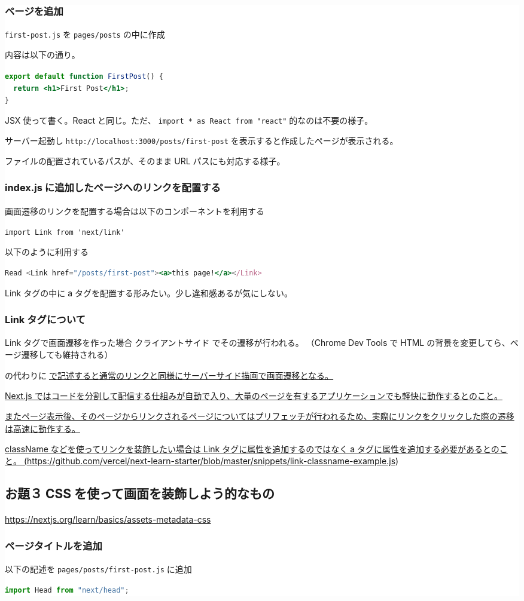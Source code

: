 ### ページを追加

`first-post.js` を `pages/posts` の中に作成

内容は以下の通り。

```jsx
export default function FirstPost() {
  return <h1>First Post</h1>;
}
```

JSX 使って書く。React と同じ。ただ、 `import * as React from "react"` 的なのは不要の様子。

サーバー起動し `http://localhost:3000/posts/first-post` を表示すると作成したページが表示される。

ファイルの配置されているパスが、そのまま URL パスにも対応する様子。

### index.js に追加したページへのリンクを配置する

画面遷移のリンクを配置する場合は以下のコンポーネントを利用する

```
import Link from 'next/link'
```

以下のように利用する

```jsx
Read <Link href="/posts/first-post"><a>this page!</a></Link>
```

Link タグの中に a タグを配置する形みたい。少し違和感あるが気にしない。

### Link タグについて

Link タグで画面遷移を作った場合 クライアントサイド でその遷移が行われる。
（Chrome Dev Tools で HTML の背景を変更してら、ページ遷移しても維持される）

<Link href="…"> の代わりに <a href="…"> で記述すると通常のリンクと同様にサーバーサイド描画で画面遷移となる。

Next.js ではコードを分割して配信する仕組みが自動で入り、大量のページを有するアプリケーションでも軽快に動作するとのこと。

またページ表示後、そのページからリンクされるページについてはプリフェッチが行われるため、実際にリンクをクリックした際の遷移は高速に動作する。

className などを使ってリンクを装飾したい場合は Link タグに属性を追加するのではなく a タグに属性を追加する必要があるとのこと。 (https://github.com/vercel/next-learn-starter/blob/master/snippets/link-classname-example.js)

## お題３ CSS を使って画面を装飾しよう的なもの

https://nextjs.org/learn/basics/assets-metadata-css

### ページタイトルを追加

以下の記述を `pages/posts/first-post.js` に追加

```js
import Head from "next/head";
```
